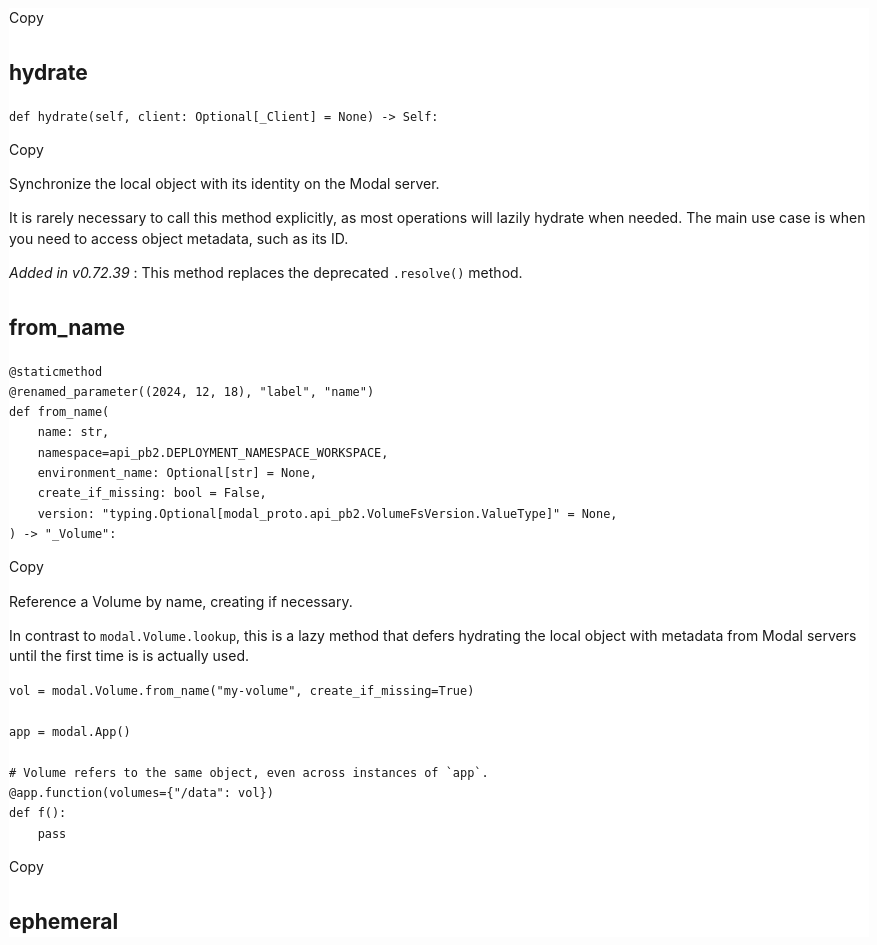Copy

## hydrate

    
    
    def hydrate(self, client: Optional[_Client] = None) -> Self:

Copy

Synchronize the local object with its identity on the Modal server.

It is rarely necessary to call this method explicitly, as most operations will
lazily hydrate when needed. The main use case is when you need to access
object metadata, such as its ID.

_Added in v0.72.39_ : This method replaces the deprecated `.resolve()` method.

## from_name

    
    
    @staticmethod
    @renamed_parameter((2024, 12, 18), "label", "name")
    def from_name(
        name: str,
        namespace=api_pb2.DEPLOYMENT_NAMESPACE_WORKSPACE,
        environment_name: Optional[str] = None,
        create_if_missing: bool = False,
        version: "typing.Optional[modal_proto.api_pb2.VolumeFsVersion.ValueType]" = None,
    ) -> "_Volume":

Copy

Reference a Volume by name, creating if necessary.

In contrast to `modal.Volume.lookup`, this is a lazy method that defers
hydrating the local object with metadata from Modal servers until the first
time is is actually used.

    
    
    vol = modal.Volume.from_name("my-volume", create_if_missing=True)
    
    app = modal.App()
    
    # Volume refers to the same object, even across instances of `app`.
    @app.function(volumes={"/data": vol})
    def f():
        pass

Copy

## ephemeral

    